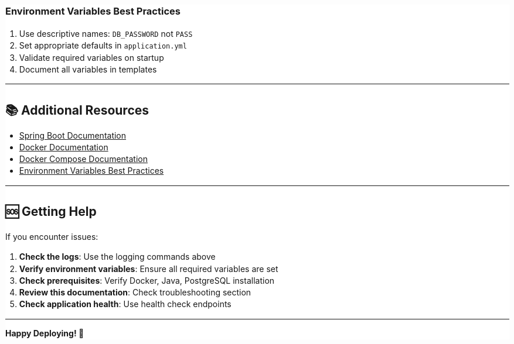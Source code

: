### **Environment Variables Best Practices**

1. Use descriptive names: `DB_PASSWORD` not `PASS`
2. Set appropriate defaults in `application.yml`
3. Validate required variables on startup
4. Document all variables in templates

---

## 📚 Additional Resources

- [Spring Boot Documentation](https://spring.io/projects/spring-boot)
- [Docker Documentation](https://docs.docker.com/)
- [Docker Compose Documentation](https://docs.docker.com/compose/)
- [Environment Variables Best Practices](https://12factor.net/config)

---

## 🆘 Getting Help

If you encounter issues:

1. **Check the logs**: Use the logging commands above
2. **Verify environment variables**: Ensure all required variables are set
3. **Check prerequisites**: Verify Docker, Java, PostgreSQL installation
4. **Review this documentation**: Check troubleshooting section
5. **Check application health**: Use health check endpoints

---

**Happy Deploying! 🚀**
